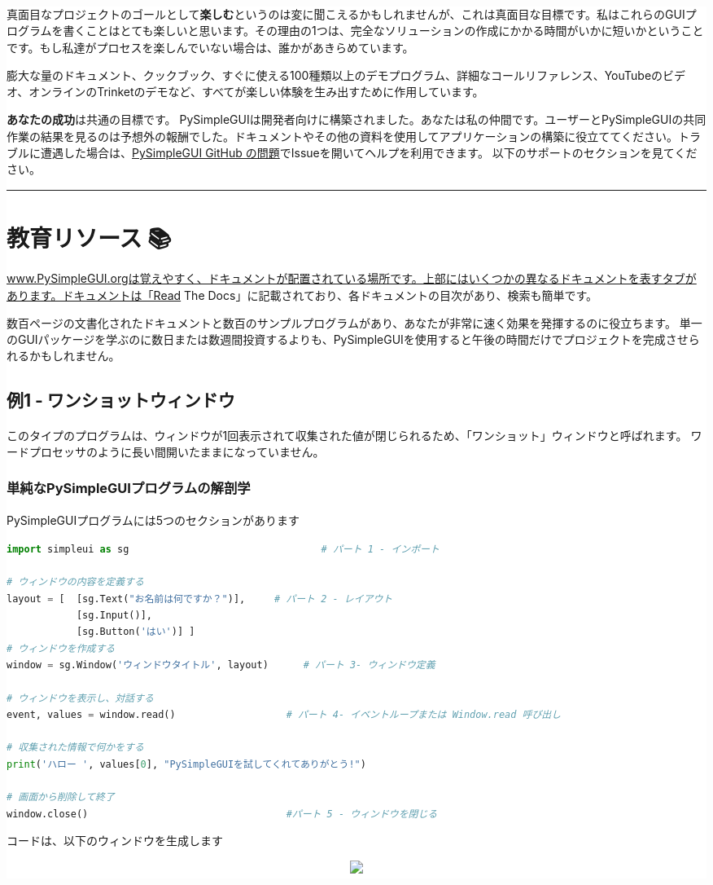 真面目なプロジェクトのゴールとして**楽しむ**というのは変に聞こえるかもしれませんが、これは真面目な目標です。私はこれらのGUIプログラムを書くことはとても楽しいと思います。その理由の1つは、完全なソリューションの作成にかかる時間がいかに短いかということです。もし私達がプロセスを楽しんでいない場合は、誰かがあきらめています。

膨大な量のドキュメント、クックブック、すぐに使える100種類以上のデモプログラム、詳細なコールリファレンス、YouTubeのビデオ、オンラインのTrinketのデモなど、すべてが楽しい体験を生み出すために作用しています。

**あなたの成功**は共通の目標です。 PySimpleGUIは開発者向けに構築されました。あなたは私の仲間です。ユーザーとPySimpleGUIの共同作業の結果を見るのは予想外の報酬でした。ドキュメントやその他の資料を使用してアプリケーションの構築に役立ててください。トラブルに遭遇した場合は、[PySimpleGUI GitHub の問題](http://Issues.PySimpleGUI.org)でIssueを開いてヘルプを利用できます。 以下のサポートのセクションを見てください。

<hr>

# 教育リソース :books:

www.PySimpleGUI.orgは覚えやすく、ドキュメントが配置されている場所です。上部にはいくつかの異なるドキュメントを表すタブがあります。ドキュメントは「Read The Docs」に記載されており、各ドキュメントの目次があり、検索も簡単です。

数百ページの文書化されたドキュメントと数百のサンプルプログラムがあり、あなたが非常に速く効果を発揮するのに役立ちます。
単一のGUIパッケージを学ぶのに数日または数週間投資するよりも、PySimpleGUIを使用すると午後の時間だけでプロジェクトを完成させられるかもしれません。


## 例1 - ワンショットウィンドウ

このタイプのプログラムは、ウィンドウが1回表示されて収集された値が閉じられるため、「ワンショット」ウィンドウと呼ばれます。 ワードプロセッサのように長い間開いたままになっていません。


### 単純なPySimpleGUIプログラムの解剖学

PySimpleGUIプログラムには5つのセクションがあります



```python
import simpleui as sg                                 # パート 1 - インポート

# ウィンドウの内容を定義する
layout = [  [sg.Text("お名前は何ですか？")],     # パート 2 - レイアウト
            [sg.Input()],
            [sg.Button('はい')] ]
# ウィンドウを作成する
window = sg.Window('ウィンドウタイトル', layout)      # パート 3- ウィンドウ定義
                                                
# ウィンドウを表示し、対話する
event, values = window.read()                   # パート 4- イベントループまたは Window.read 呼び出し

# 収集された情報で何かをする
print('ハロー ', values[0], "PySimpleGUIを試してくれてありがとう!")

# 画面から削除して終了
window.close()                                  #パート 5 - ウィンドウを閉じる
```

コードは、以下のウィンドウを生成します

<p align="center">
  <img src="https://raw.githubusercontent.com/PySimpleGUI/PySimpleGUI/master/images/for_readme/WhatsYourNameBlank1.jpg">
</p>
